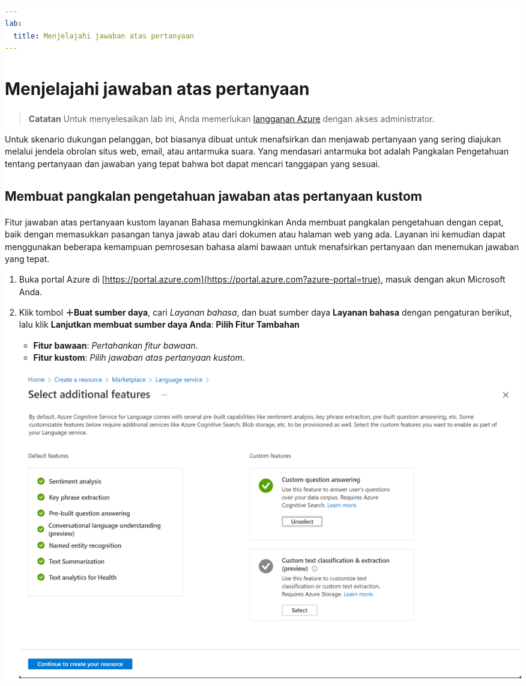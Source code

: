 ```yaml
---
lab:
  title: Menjelajahi jawaban atas pertanyaan
---
```


# Menjelajahi jawaban atas pertanyaan

> **Catatan** Untuk menyelesaikan lab ini, Anda memerlukan [langganan Azure](https://azure.microsoft.com/free?azure-portal=true) dengan akses administrator.

Untuk skenario dukungan pelanggan, bot biasanya dibuat untuk menafsirkan dan menjawab pertanyaan yang sering diajukan melalui jendela obrolan situs web, email, atau antarmuka suara. Yang mendasari antarmuka bot adalah Pangkalan Pengetahuan tentang pertanyaan dan jawaban yang tepat bahwa bot dapat mencari tanggapan yang sesuai.

## Membuat pangkalan pengetahuan jawaban atas pertanyaan kustom

Fitur jawaban atas pertanyaan kustom layanan Bahasa memungkinkan Anda membuat pangkalan pengetahuan dengan cepat, baik dengan memasukkan pasangan tanya jawab atau dari dokumen atau halaman web yang ada. Layanan ini kemudian dapat menggunakan beberapa kemampuan pemrosesan bahasa alami bawaan untuk menafsirkan pertanyaan dan menemukan jawaban yang tepat.

1. Buka portal Azure di [https://portal.azure.com](https://portal.azure.com?azure-portal=true), masuk dengan akun Microsoft Anda.

1. Klik tombol **&#65291;Buat sumber daya**, cari *Layanan bahasa*, dan buat sumber daya **Layanan bahasa** dengan pengaturan berikut, lalu klik **Lanjutkan membuat sumber daya Anda**: **Pilih Fitur Tambahan**
    - **Fitur bawaan**: *Pertahankan fitur bawaan*.
    - **Fitur kustom**: *Pilih jawaban atas pertanyaan kustom*.

    ![Membuat sumber daya Layanan Bahasa dengan jawaban atas pertanyaan kustom diaktifkan.](media/create-a-bot/create-language-service-resource.png)

